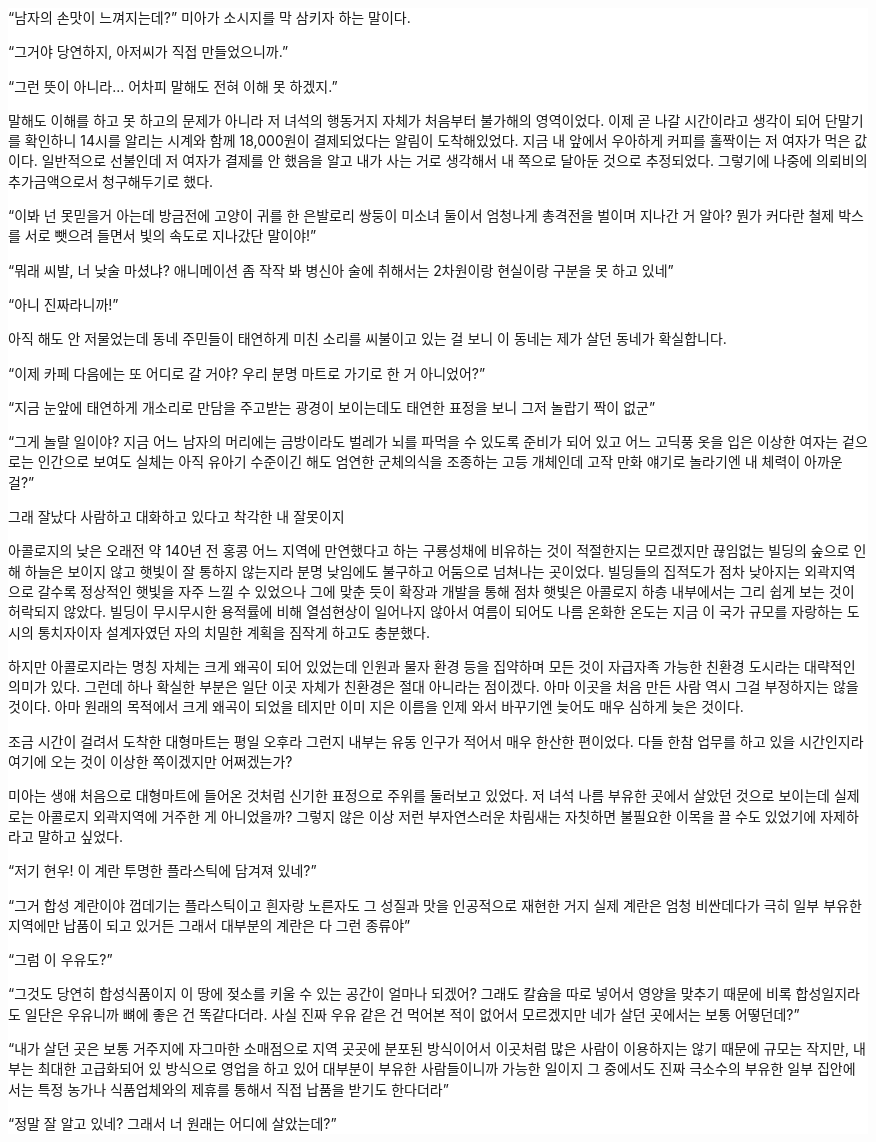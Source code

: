 “남자의 손맛이 느껴지는데?”
미아가 소시지를 막 삼키자 하는 말이다.

“그거야 당연하지, 아저씨가 직접 만들었으니까.”

“그런 뜻이 아니라... 어차피 말해도 전혀 이해 못 하겠지.”

말해도 이해를 하고 못 하고의 문제가 아니라 저 녀석의 행동거지 자체가 처음부터 불가해의 영역이었다. 이제 곧 나갈 시간이라고 생각이 되어 단말기를 확인하니 14시를 알리는 시계와 함께 18,000원이 결제되었다는 알림이 도착해있었다. 지금 내 앞에서 우아하게 커피를 홀짝이는 저 여자가 먹은 값이다. 일반적으로 선불인데 저 여자가 결제를 안 했음을 알고 내가 사는 거로 생각해서 내 쪽으로 달아둔 것으로 추정되었다. 그렇기에 나중에 의뢰비의 추가금액으로서 청구해두기로 했다.


“이봐 넌 못믿을거 아는데 방금전에 고양이 귀를 한 은발로리 쌍둥이 미소녀 둘이서 엄청나게 총격전을 벌이며 지나간 거 알아? 뭔가 커다란 철제 박스를 서로 뺏으려 들면서 빛의 속도로 지나갔단 말이야!”

“뭐래 씨발, 너 낮술 마셨냐? 애니메이션 좀 작작 봐 병신아 술에 취해서는 2차원이랑 현실이랑 구분을 못 하고 있네”

“아니 진짜라니까!”

아직 해도 안 저물었는데 동네 주민들이 태연하게 미친 소리를 씨불이고 있는 걸 보니 이 동네는 제가 살던 동네가 확실합니다.

“이제 카페 다음에는 또 어디로 갈 거야? 우리 분명 마트로 가기로 한 거 아니었어?”

“지금 눈앞에 태연하게 개소리로 만담을 주고받는 광경이 보이는데도 태연한 표정을 보니 그저 놀랍기 짝이 없군”

“그게 놀랄 일이야? 지금 어느 남자의 머리에는 금방이라도 벌레가 뇌를 파먹을 수 있도록 준비가 되어 있고 어느 고딕풍 옷을 입은 이상한 여자는 겉으로는 인간으로 보여도 실체는 아직 유아기 수준이긴 해도 엄연한 군체의식을 조종하는 고등 개체인데 고작 만화 얘기로 놀라기엔 내 체력이 아까운걸?”

그래 잘났다 사람하고 대화하고 있다고 착각한 내 잘못이지

아콜로지의 낮은 오래전 약 140년 전 홍콩 어느 지역에 만연했다고 하는 구룡성채에 비유하는 것이 적절한지는 모르겠지만 끊임없는 빌딩의 숲으로 인해 하늘은 보이지 않고 햇빛이 잘 통하지 않는지라 분명 낮임에도 불구하고 어둠으로 넘쳐나는 곳이었다. 빌딩들의 집적도가 점차 낮아지는 외곽지역으로 갈수록 정상적인 햇빛을 자주 느낄 수 있었으나 그에 맞춘 듯이 확장과 개발을 통해 점차 햇빛은 아콜로지 하층 내부에서는 그리 쉽게 보는 것이 허락되지 않았다. 빌딩이 무시무시한 용적률에 비해 열섬현상이 일어나지 않아서 여름이 되어도 나름 온화한 온도는 지금 이 국가 규모를 자랑하는 도시의 통치자이자 설계자였던 자의 치밀한 계획을 짐작게 하고도 충분했다.

하지만 아콜로지라는 명칭 자체는 크게 왜곡이 되어 있었는데 인원과 물자 환경 등을 집약하며 모든 것이 자급자족 가능한 친환경 도시라는 대략적인 의미가 있다. 그런데 하나 확실한 부분은 일단 이곳 자체가 친환경은 절대 아니라는 점이겠다. 아마 이곳을 처음 만든 사람 역시 그걸 부정하지는 않을 것이다. 아마 원래의 목적에서 크게 왜곡이 되었을 테지만 이미 지은 이름을 인제 와서 바꾸기엔 늦어도 매우 심하게 늦은 것이다.


조금 시간이 걸려서 도착한 대형마트는 평일 오후라 그런지 내부는 유동 인구가 적어서 매우 한산한 편이었다. 다들 한참 업무를 하고 있을 시간인지라 여기에 오는 것이 이상한 쪽이겠지만 어쩌겠는가?

미아는 생애 처음으로 대형마트에 들어온 것처럼 신기한 표정으로 주위를 둘러보고 있었다. 저 녀석 나름 부유한 곳에서 살았던 것으로 보이는데 실제로는 아콜로지 외곽지역에 거주한 게 아니었을까? 그렇지 않은 이상 저런 부자연스러운 차림새는 자칫하면 불필요한 이목을 끌 수도 있었기에 자제하라고 말하고 싶었다.

“저기 현우! 이 계란 투명한 플라스틱에 담겨져 있네?”

“그거 합성 계란이야 껍데기는 플라스틱이고 흰자랑 노른자도 그 성질과 맛을 인공적으로 재현한 거지 실제 계란은 엄청 비싼데다가 극히 일부 부유한 지역에만 납품이 되고 있거든 그래서 대부분의 계란은 다 그런 종류야”

“그럼 이 우유도?”

“그것도 당연히 합성식품이지 이 땅에 젖소를 키울 수 있는 공간이 얼마나 되겠어? 그래도 칼슘을 따로 넣어서 영양을 맞추기 때문에 비록 합성일지라도 일단은 우유니까 뼈에 좋은 건 똑같다더라. 사실 진짜 우유 같은 건 먹어본 적이 없어서 모르겠지만 네가 살던 곳에서는 보통 어떻던데?”

“내가 살던 곳은 보통 거주지에 자그마한 소매점으로 지역 곳곳에 분포된 방식이어서 이곳처럼 많은 사람이 이용하지는 않기 때문에 규모는 작지만, 내부는 최대한 고급화되어 있 방식으로 영업을 하고 있어 대부분이 부유한 사람들이니까 가능한 일이지 그 중에서도 진짜 극소수의 부유한 일부 집안에서는 특정 농가나 식품업체와의 제휴를 통해서 직접 납품을 받기도 한다더라”

“정말 잘 알고 있네? 그래서 너 원래는 어디에 살았는데?”
